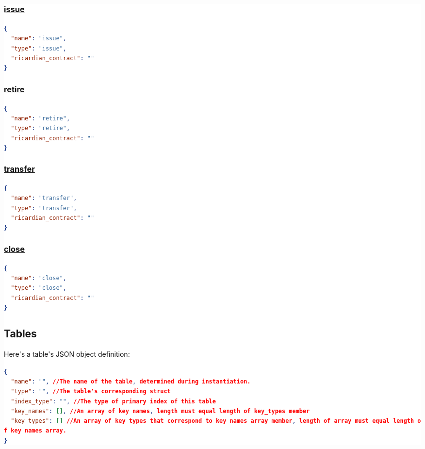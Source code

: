 ### [issue](https://github.com/UPCX-Core/upcx.contracts/blob/f6578c45c83ec60826e6a1eeb9ee71de85abe976/contracts/upcx.token/include/upcx.token/upcx.token.hpp#L45-L46)

```json
{
  "name": "issue",
  "type": "issue",
  "ricardian_contract": ""
}
```

### [retire](https://github.com/UPCX-Core/upcx.contracts/blob/f6578c45c83ec60826e6a1eeb9ee71de85abe976/contracts/upcx.token/include/upcx.token/upcx.token.hpp#L55-L56)

```json
{
  "name": "retire",
  "type": "retire",
  "ricardian_contract": ""
}
```

### [transfer](https://github.com/UPCX-Core/upcx.contracts/blob/f6578c45c83ec60826e6a1eeb9ee71de85abe976/contracts/upcx.token/include/upcx.token/upcx.token.hpp#L67-L71)

```json
{
  "name": "transfer",
  "type": "transfer",
  "ricardian_contract": ""
}
```

### [close](https://github.com/UPCX-Core/upcx.contracts/blob/f6578c45c83ec60826e6a1eeb9ee71de85abe976/contracts/upcx.token/include/upcx.token/upcx.token.hpp#L96-L97)

```json
{
  "name": "close",
  "type": "close",
  "ricardian_contract": ""
}
```

## Tables

Here's a table's JSON object definition:

```json
{
  "name": "", //The name of the table, determined during instantiation.
  "type": "", //The table's corresponding struct
  "index_type": "", //The type of primary index of this table
  "key_names": [], //An array of key names, length must equal length of key_types member
  "key_types": [] //An array of key types that correspond to key names array member, length of array must equal length of key names array.
}
```
